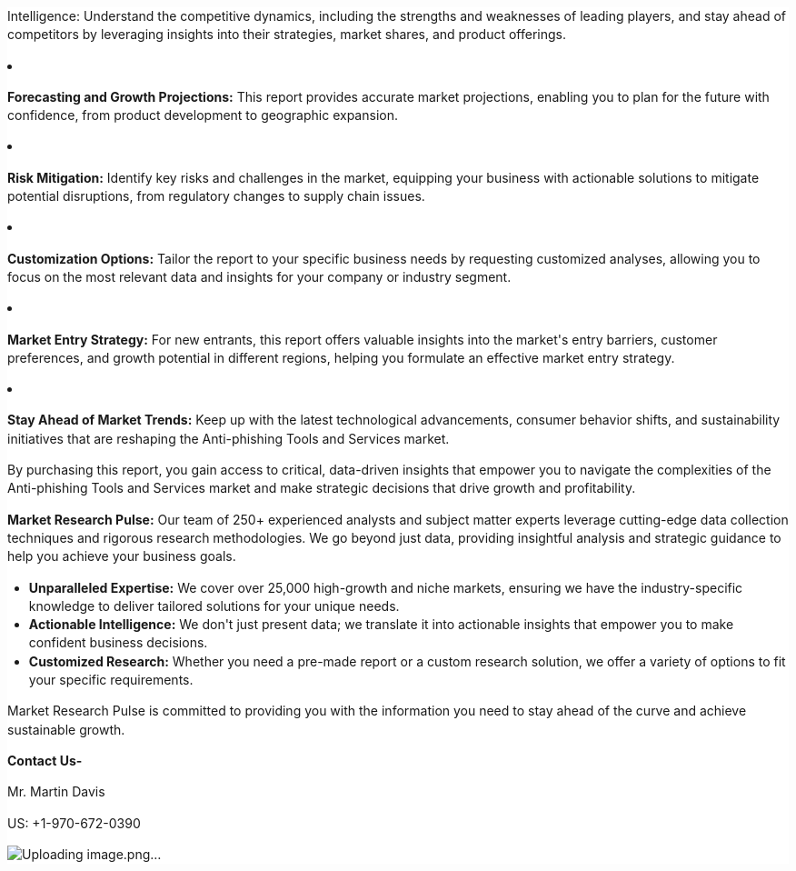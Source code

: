 Intelligence:</strong> Understand the competitive dynamics, including the strengths and weaknesses of leading players, and stay ahead of competitors by leveraging insights into their strategies, market shares, and product offerings.</p></li><li><p><strong>Forecasting and Growth Projections:</strong> This report provides accurate market projections, enabling you to plan for the future with confidence, from product development to geographic expansion.</p></li><li><p><strong>Risk Mitigation:</strong> Identify key risks and challenges in the market, equipping your business with actionable solutions to mitigate potential disruptions, from regulatory changes to supply chain issues.</p></li><li><p><strong>Customization Options:</strong> Tailor the report to your specific business needs by requesting customized analyses, allowing you to focus on the most relevant data and insights for your company or industry segment.</p></li><li><p><strong>Market Entry Strategy:</strong> For new entrants, this report offers valuable insights into the market's entry barriers, customer preferences, and growth potential in different regions, helping you formulate an effective market entry strategy.</p></li><li><p><strong>Stay Ahead of Market Trends:</strong> Keep up with the latest technological advancements, consumer behavior shifts, and sustainability initiatives that are reshaping the Anti-phishing Tools and Services market.</p></li></ol><p>By purchasing this report, you gain access to critical, data-driven insights that empower you to navigate the complexities of the Anti-phishing Tools and Services market and make strategic decisions that drive growth and profitability.</p><p><strong>Market Research Pulse:</strong>&nbsp;Our team of 250+ experienced analysts and subject matter experts leverage cutting-edge data collection techniques and rigorous research methodologies. We go beyond just data, providing insightful analysis and strategic guidance to help you achieve your business goals.</p><ul><li><strong>Unparalleled Expertise:</strong>&nbsp;We cover over 25,000 high-growth and niche markets, ensuring we have the industry-specific knowledge to deliver tailored solutions for your unique needs.</li><li><strong>Actionable Intelligence:</strong>&nbsp;We don't just present data; we translate it into actionable insights that empower you to make confident business decisions.</li><li><strong>Customized Research:</strong>&nbsp;Whether you need a pre-made report or a custom research solution, we offer a variety of options to fit your specific requirements.</li></ul><p>Market Research Pulse is committed to providing you with the information you need to stay ahead of the curve and achieve sustainable growth.</p><p><strong>Contact Us-</strong></p><p>Mr. Martin Davis</p><p>US: +1-970-672-0390</p>
![Uploading image.png…]()
